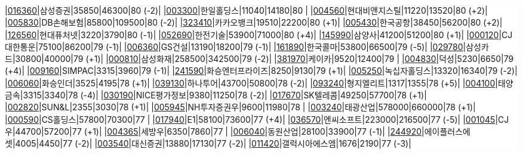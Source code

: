 |[016360](https://finance.daum.net/quotes/A016360)|삼성증권|35850|46300|80 (-2)|
|[003300](https://finance.daum.net/quotes/A003300)|한일홀딩스|11040|14180|80 |
|[004560](https://finance.daum.net/quotes/A004560)|현대비앤지스틸|11220|13520|80 (+2)|
|[005830](https://finance.daum.net/quotes/A005830)|DB손해보험|85800|109500|80 (-2)|
|[323410](https://finance.daum.net/quotes/A323410)|카카오뱅크|19510|22200|80 (+1)|
|[005430](https://finance.daum.net/quotes/A005430)|한국공항|38450|56200|80 (+2)|
|[126560](https://finance.daum.net/quotes/A126560)|현대퓨처넷|3220|3790|80 (-1)|
|[052690](https://finance.daum.net/quotes/A052690)|한전기술|53900|71000|80 (+4)|
|[145990](https://finance.daum.net/quotes/A145990)|삼양사|41200|51200|80 (+1)|
|[000120](https://finance.daum.net/quotes/A000120)|CJ대한통운|75100|86200|79 (-1)|
|[006360](https://finance.daum.net/quotes/A006360)|GS건설|13190|18200|79 (-1)|
|[161890](https://finance.daum.net/quotes/A161890)|한국콜마|53800|66500|79 (-5)|
|[029780](https://finance.daum.net/quotes/A029780)|삼성카드|30800|40000|79 (+1)|
|[000810](https://finance.daum.net/quotes/A000810)|삼성화재|258500|342500|79 (-2)|
|[381970](https://finance.daum.net/quotes/A381970)|케이카|9520|12400|79 |
|[004830](https://finance.daum.net/quotes/A004830)|덕성|5230|6650|79 (+4)|
|[009160](https://finance.daum.net/quotes/A009160)|SIMPAC|3315|3960|79 (-1)|
|[241590](https://finance.daum.net/quotes/A241590)|화승엔터프라이즈|8250|9130|79 (+1)|
|[005250](https://finance.daum.net/quotes/A005250)|녹십자홀딩스|13320|16340|79 (-2)|
|[006060](https://finance.daum.net/quotes/A006060)|화승인더|3525|4195|78 (+1)|
|[039130](https://finance.daum.net/quotes/A039130)|하나투어|43700|50800|78 (-2)|
|[093240](https://finance.daum.net/quotes/A093240)|형지엘리트|1317|1355|78 (+5)|
|[004100](https://finance.daum.net/quotes/A004100)|태양금속|3315|3340|78 (-4)|
|[030190](https://finance.daum.net/quotes/A030190)|NICE평가정보|9380|11250|78 (-2)|
|[017670](https://finance.daum.net/quotes/A017670)|SK텔레콤|49250|57700|78 (+1)|
|[002820](https://finance.daum.net/quotes/A002820)|SUN&L|2355|3030|78 (+1)|
|[005945](https://finance.daum.net/quotes/A005945)|NH투자증권우|9600|11980|78 |
|[003240](https://finance.daum.net/quotes/A003240)|태광산업|578000|660000|78 (+1)|
|[000590](https://finance.daum.net/quotes/A000590)|CS홀딩스|57800|70300|77 |
|[017940](https://finance.daum.net/quotes/A017940)|E1|58100|73600|77 (+4)|
|[036570](https://finance.daum.net/quotes/A036570)|엔씨소프트|223000|216500|77 (-5)|
|[001045](https://finance.daum.net/quotes/A001045)|CJ우|44700|57200|77 (+1)|
|[004365](https://finance.daum.net/quotes/A004365)|세방우|6350|7860|77 |
|[006040](https://finance.daum.net/quotes/A006040)|동원산업|28100|33900|77 (-1)|
|[244920](https://finance.daum.net/quotes/A244920)|에이플러스에셋|4005|4450|77 (-2)|
|[003540](https://finance.daum.net/quotes/A003540)|대신증권|13880|17130|77 (-2)|
|[011420](https://finance.daum.net/quotes/A011420)|갤럭시아에스엠|1676|2190|77 (-3)|